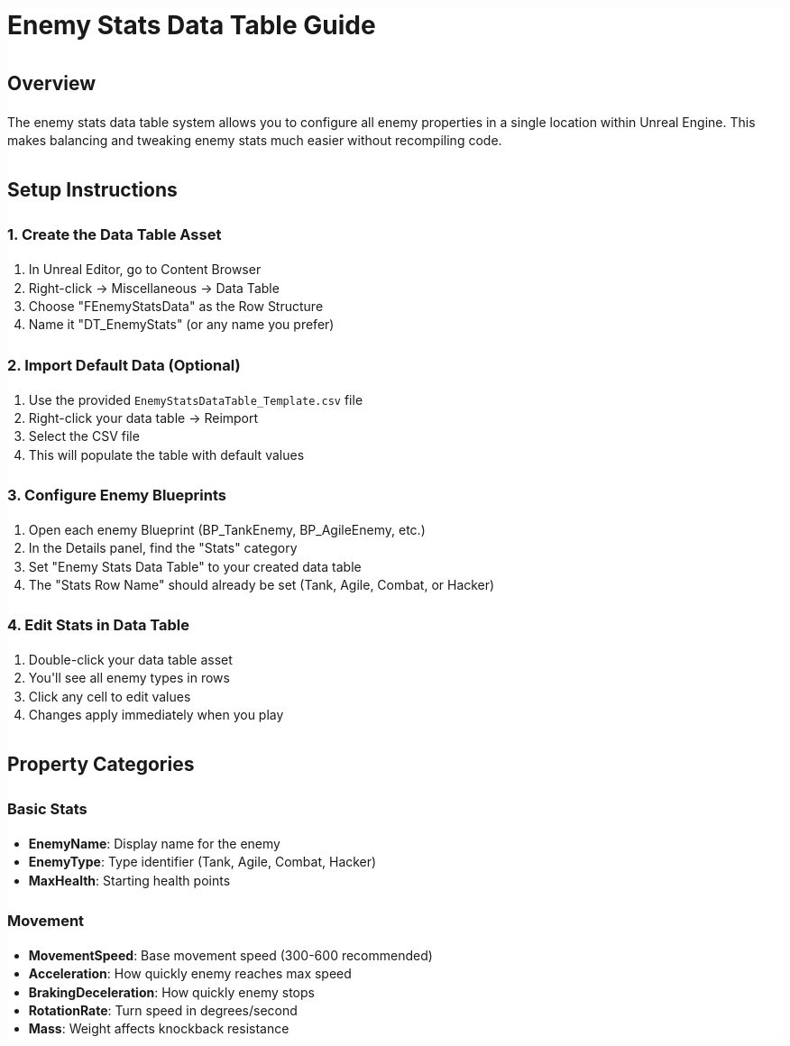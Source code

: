 # Enemy Stats Data Table Guide

## Overview
The enemy stats data table system allows you to configure all enemy properties in a single location within Unreal Engine. This makes balancing and tweaking enemy stats much easier without recompiling code.

## Setup Instructions

### 1. Create the Data Table Asset
1. In Unreal Editor, go to Content Browser
2. Right-click → Miscellaneous → Data Table
3. Choose "FEnemyStatsData" as the Row Structure
4. Name it "DT_EnemyStats" (or any name you prefer)

### 2. Import Default Data (Optional)
1. Use the provided `EnemyStatsDataTable_Template.csv` file
2. Right-click your data table → Reimport
3. Select the CSV file
4. This will populate the table with default values

### 3. Configure Enemy Blueprints
1. Open each enemy Blueprint (BP_TankEnemy, BP_AgileEnemy, etc.)
2. In the Details panel, find the "Stats" category
3. Set "Enemy Stats Data Table" to your created data table
4. The "Stats Row Name" should already be set (Tank, Agile, Combat, or Hacker)

### 4. Edit Stats in Data Table
1. Double-click your data table asset
2. You'll see all enemy types in rows
3. Click any cell to edit values
4. Changes apply immediately when you play

## Property Categories

### Basic Stats
- **EnemyName**: Display name for the enemy
- **EnemyType**: Type identifier (Tank, Agile, Combat, Hacker)
- **MaxHealth**: Starting health points

### Movement
- **MovementSpeed**: Base movement speed (300-600 recommended)
- **Acceleration**: How quickly enemy reaches max speed
- **BrakingDeceleration**: How quickly enemy stops
- **RotationRate**: Turn speed in degrees/second
- **Mass**: Weight affects knockback resistance
